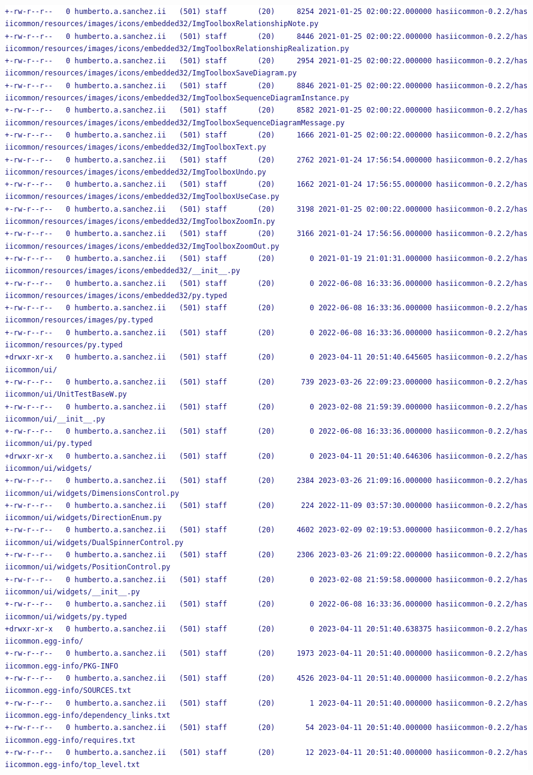 ```diff
+-rw-r--r--   0 humberto.a.sanchez.ii   (501) staff       (20)     8254 2021-01-25 02:00:22.000000 hasiicommon-0.2.2/hasiicommon/resources/images/icons/embedded32/ImgToolboxRelationshipNote.py
+-rw-r--r--   0 humberto.a.sanchez.ii   (501) staff       (20)     8446 2021-01-25 02:00:22.000000 hasiicommon-0.2.2/hasiicommon/resources/images/icons/embedded32/ImgToolboxRelationshipRealization.py
+-rw-r--r--   0 humberto.a.sanchez.ii   (501) staff       (20)     2954 2021-01-25 02:00:22.000000 hasiicommon-0.2.2/hasiicommon/resources/images/icons/embedded32/ImgToolboxSaveDiagram.py
+-rw-r--r--   0 humberto.a.sanchez.ii   (501) staff       (20)     8846 2021-01-25 02:00:22.000000 hasiicommon-0.2.2/hasiicommon/resources/images/icons/embedded32/ImgToolboxSequenceDiagramInstance.py
+-rw-r--r--   0 humberto.a.sanchez.ii   (501) staff       (20)     8582 2021-01-25 02:00:22.000000 hasiicommon-0.2.2/hasiicommon/resources/images/icons/embedded32/ImgToolboxSequenceDiagramMessage.py
+-rw-r--r--   0 humberto.a.sanchez.ii   (501) staff       (20)     1666 2021-01-25 02:00:22.000000 hasiicommon-0.2.2/hasiicommon/resources/images/icons/embedded32/ImgToolboxText.py
+-rw-r--r--   0 humberto.a.sanchez.ii   (501) staff       (20)     2762 2021-01-24 17:56:54.000000 hasiicommon-0.2.2/hasiicommon/resources/images/icons/embedded32/ImgToolboxUndo.py
+-rw-r--r--   0 humberto.a.sanchez.ii   (501) staff       (20)     1662 2021-01-24 17:56:55.000000 hasiicommon-0.2.2/hasiicommon/resources/images/icons/embedded32/ImgToolboxUseCase.py
+-rw-r--r--   0 humberto.a.sanchez.ii   (501) staff       (20)     3198 2021-01-25 02:00:22.000000 hasiicommon-0.2.2/hasiicommon/resources/images/icons/embedded32/ImgToolboxZoomIn.py
+-rw-r--r--   0 humberto.a.sanchez.ii   (501) staff       (20)     3166 2021-01-24 17:56:56.000000 hasiicommon-0.2.2/hasiicommon/resources/images/icons/embedded32/ImgToolboxZoomOut.py
+-rw-r--r--   0 humberto.a.sanchez.ii   (501) staff       (20)        0 2021-01-19 21:01:31.000000 hasiicommon-0.2.2/hasiicommon/resources/images/icons/embedded32/__init__.py
+-rw-r--r--   0 humberto.a.sanchez.ii   (501) staff       (20)        0 2022-06-08 16:33:36.000000 hasiicommon-0.2.2/hasiicommon/resources/images/icons/embedded32/py.typed
+-rw-r--r--   0 humberto.a.sanchez.ii   (501) staff       (20)        0 2022-06-08 16:33:36.000000 hasiicommon-0.2.2/hasiicommon/resources/images/py.typed
+-rw-r--r--   0 humberto.a.sanchez.ii   (501) staff       (20)        0 2022-06-08 16:33:36.000000 hasiicommon-0.2.2/hasiicommon/resources/py.typed
+drwxr-xr-x   0 humberto.a.sanchez.ii   (501) staff       (20)        0 2023-04-11 20:51:40.645605 hasiicommon-0.2.2/hasiicommon/ui/
+-rw-r--r--   0 humberto.a.sanchez.ii   (501) staff       (20)      739 2023-03-26 22:09:23.000000 hasiicommon-0.2.2/hasiicommon/ui/UnitTestBaseW.py
+-rw-r--r--   0 humberto.a.sanchez.ii   (501) staff       (20)        0 2023-02-08 21:59:39.000000 hasiicommon-0.2.2/hasiicommon/ui/__init__.py
+-rw-r--r--   0 humberto.a.sanchez.ii   (501) staff       (20)        0 2022-06-08 16:33:36.000000 hasiicommon-0.2.2/hasiicommon/ui/py.typed
+drwxr-xr-x   0 humberto.a.sanchez.ii   (501) staff       (20)        0 2023-04-11 20:51:40.646306 hasiicommon-0.2.2/hasiicommon/ui/widgets/
+-rw-r--r--   0 humberto.a.sanchez.ii   (501) staff       (20)     2384 2023-03-26 21:09:16.000000 hasiicommon-0.2.2/hasiicommon/ui/widgets/DimensionsControl.py
+-rw-r--r--   0 humberto.a.sanchez.ii   (501) staff       (20)      224 2022-11-09 03:57:30.000000 hasiicommon-0.2.2/hasiicommon/ui/widgets/DirectionEnum.py
+-rw-r--r--   0 humberto.a.sanchez.ii   (501) staff       (20)     4602 2023-02-09 02:19:53.000000 hasiicommon-0.2.2/hasiicommon/ui/widgets/DualSpinnerControl.py
+-rw-r--r--   0 humberto.a.sanchez.ii   (501) staff       (20)     2306 2023-03-26 21:09:22.000000 hasiicommon-0.2.2/hasiicommon/ui/widgets/PositionControl.py
+-rw-r--r--   0 humberto.a.sanchez.ii   (501) staff       (20)        0 2023-02-08 21:59:58.000000 hasiicommon-0.2.2/hasiicommon/ui/widgets/__init__.py
+-rw-r--r--   0 humberto.a.sanchez.ii   (501) staff       (20)        0 2022-06-08 16:33:36.000000 hasiicommon-0.2.2/hasiicommon/ui/widgets/py.typed
+drwxr-xr-x   0 humberto.a.sanchez.ii   (501) staff       (20)        0 2023-04-11 20:51:40.638375 hasiicommon-0.2.2/hasiicommon.egg-info/
+-rw-r--r--   0 humberto.a.sanchez.ii   (501) staff       (20)     1973 2023-04-11 20:51:40.000000 hasiicommon-0.2.2/hasiicommon.egg-info/PKG-INFO
+-rw-r--r--   0 humberto.a.sanchez.ii   (501) staff       (20)     4526 2023-04-11 20:51:40.000000 hasiicommon-0.2.2/hasiicommon.egg-info/SOURCES.txt
+-rw-r--r--   0 humberto.a.sanchez.ii   (501) staff       (20)        1 2023-04-11 20:51:40.000000 hasiicommon-0.2.2/hasiicommon.egg-info/dependency_links.txt
+-rw-r--r--   0 humberto.a.sanchez.ii   (501) staff       (20)       54 2023-04-11 20:51:40.000000 hasiicommon-0.2.2/hasiicommon.egg-info/requires.txt
+-rw-r--r--   0 humberto.a.sanchez.ii   (501) staff       (20)       12 2023-04-11 20:51:40.000000 hasiicommon-0.2.2/hasiicommon.egg-info/top_level.txt
```